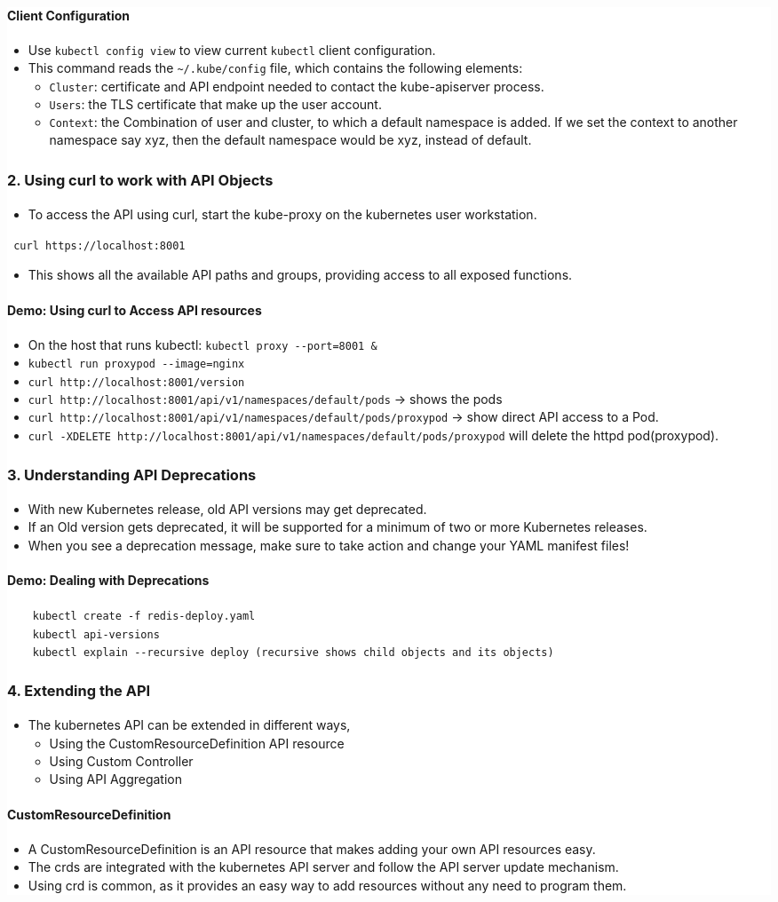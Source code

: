 #### Client Configuration
 - Use `kubectl config view` to view current `kubectl` client configuration.
 - This command reads the `~/.kube/config` file, which contains the following elements:
	- `Cluster`: certificate and API endpoint needed to contact the kube-apiserver process.
	- `Users`: the TLS certificate that make up the user account.
	- `Context`: the Combination of user and cluster, to which a default namespace is added. If we set the context to another namespace say xyz, then the default namespace would be xyz, instead of default.

### 2. Using curl to work with API Objects
 - To access the API using curl, start the kube-proxy on the kubernetes user workstation.
 ```kubectl proxy --port=8001&
  curl https://localhost:8001
 ```
 - This shows all the available API paths and groups, providing access to all exposed functions.
 
#### Demo: Using curl to Access API resources
 - On the host that runs kubectl: `kubectl proxy --port=8001 &`
 - `kubectl run proxypod --image=nginx`
 - `curl http://localhost:8001/version`
 - `curl http://localhost:8001/api/v1/namespaces/default/pods` -> shows the pods
 - `curl http://localhost:8001/api/v1/namespaces/default/pods/proxypod` -> show direct API access to a Pod.
 - `curl -XDELETE http://localhost:8001/api/v1/namespaces/default/pods/proxypod` will delete the httpd pod(proxypod).
 
### 3. Understanding API Deprecations
 - With new Kubernetes release, old API versions may get deprecated.
 - If an Old version gets deprecated, it will be supported for a minimum of two or more Kubernetes releases.
 - When you see a deprecation message, make sure to take action and change your YAML manifest files!

#### Demo: Dealing with Deprecations 
```
	kubectl create -f redis-deploy.yaml
	kubectl api-versions
	kubectl explain --recursive deploy (recursive shows child objects and its objects)
```

### 4. Extending the API
 - The kubernetes API can be extended in different ways,
	- Using the CustomResourceDefinition API resource
	- Using Custom Controller
	- Using API Aggregation
	
#### CustomResourceDefinition
 - A CustomResourceDefinition is an API resource that makes adding your own API resources easy.
 - The crds are integrated with the kubernetes API server and follow the API server update mechanism.
 - Using crd is common, as it provides an easy way to add resources without any need to program them.
